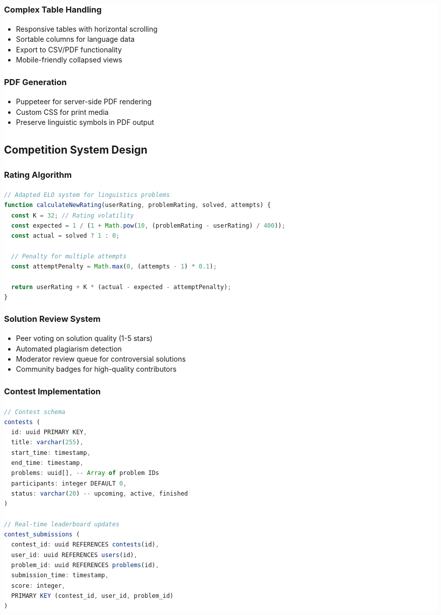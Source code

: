 ### Complex Table Handling
- Responsive tables with horizontal scrolling
- Sortable columns for language data
- Export to CSV/PDF functionality
- Mobile-friendly collapsed views

### PDF Generation
- Puppeteer for server-side PDF rendering
- Custom CSS for print media
- Preserve linguistic symbols in PDF output

## Competition System Design

### Rating Algorithm
```javascript
// Adapted ELO system for linguistics problems
function calculateNewRating(userRating, problemRating, solved, attempts) {
  const K = 32; // Rating volatility
  const expected = 1 / (1 + Math.pow(10, (problemRating - userRating) / 400));
  const actual = solved ? 1 : 0;
  
  // Penalty for multiple attempts
  const attemptPenalty = Math.max(0, (attempts - 1) * 0.1);
  
  return userRating + K * (actual - expected - attemptPenalty);
}
```

### Solution Review System
- Peer voting on solution quality (1-5 stars)
- Automated plagiarism detection
- Moderator review queue for controversial solutions
- Community badges for high-quality contributors

### Contest Implementation
```javascript
// Contest schema
contests (
  id: uuid PRIMARY KEY,
  title: varchar(255),
  start_time: timestamp,
  end_time: timestamp,
  problems: uuid[], -- Array of problem IDs
  participants: integer DEFAULT 0,
  status: varchar(20) -- upcoming, active, finished
)

// Real-time leaderboard updates
contest_submissions (
  contest_id: uuid REFERENCES contests(id),
  user_id: uuid REFERENCES users(id),
  problem_id: uuid REFERENCES problems(id),
  submission_time: timestamp,
  score: integer,
  PRIMARY KEY (contest_id, user_id, problem_id)
)
```
